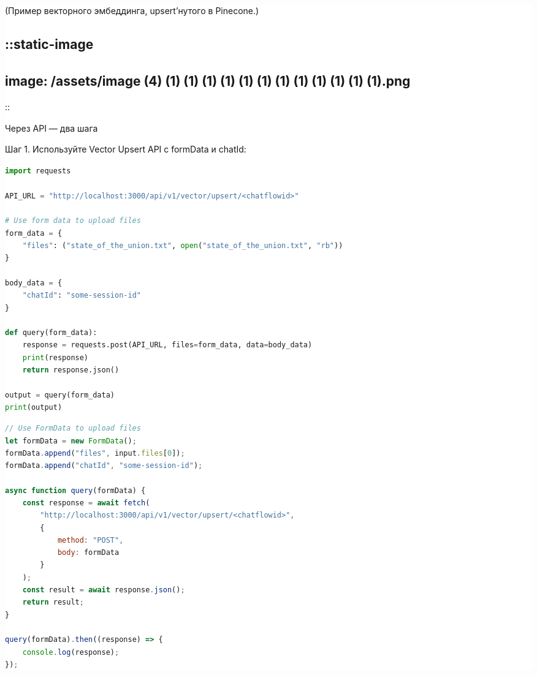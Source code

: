 
(Пример векторного эмбеддинга, upsert’нутого в Pinecone.)


::static-image
---
image: /assets/image (4) (1) (1) (1) (1) (1) (1) (1) (1) (1) (1) (1) (1).png
---
::

Через API — два шага

Шаг 1. Используйте Vector Upsert API с formData и chatId:


```python
import requests

API_URL = "http://localhost:3000/api/v1/vector/upsert/<chatflowid>"

# Use form data to upload files
form_data = {
    "files": ("state_of_the_union.txt", open("state_of_the_union.txt", "rb"))
}

body_data = {
    "chatId": "some-session-id"
}

def query(form_data):
    response = requests.post(API_URL, files=form_data, data=body_data)
    print(response)
    return response.json()

output = query(form_data)
print(output)
```

```javascript
// Use FormData to upload files
let formData = new FormData();
formData.append("files", input.files[0]);
formData.append("chatId", "some-session-id");

async function query(formData) {
    const response = await fetch(
        "http://localhost:3000/api/v1/vector/upsert/<chatflowid>",
        {
            method: "POST",
            body: formData
        }
    );
    const result = await response.json();
    return result;
}

query(formData).then((response) => {
    console.log(response);
});
```

